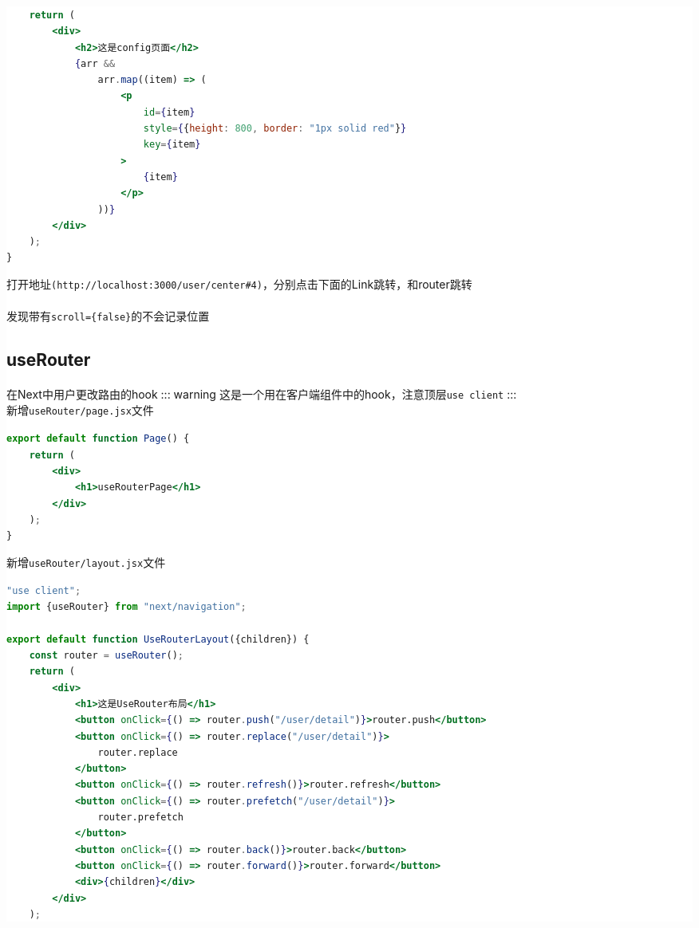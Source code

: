 ```jsx {1-2,4,8-17}
	return (
		<div>
			<h2>这是config页面</h2>
			{arr &&
				arr.map((item) => (
					<p
						id={item}
						style={{height: 800, border: "1px solid red"}}
						key={item}
					>
						{item}
					</p>
				))}
		</div>
	);
}
```
打开地址`(http://localhost:3000/user/center#4)`，分别点击下面的Link跳转，和router跳转
<img :src="$withBase('/imgs/0_2_NextJS/link/link4.jpg')" alt=""><br/>
<img :src="$withBase('/imgs/0_2_NextJS/link/link5.jpg')" alt=""><br/>
发现带有`scroll={false}`的不会记录位置

## useRouter
在Next中用户更改路由的hook
::: warning
这是一个用在客户端组件中的hook，注意顶层`use client`
:::
<img :src="$withBase('/imgs/0_2_NextJS/link/link4.jpg')" alt=""><br/>
新增`useRouter/page.jsx`文件
```jsx
export default function Page() {
	return (
		<div>
			<h1>useRouterPage</h1>
		</div>
	);
}
```
新增`useRouter/layout.jsx`文件
```jsx
"use client";
import {useRouter} from "next/navigation";

export default function UseRouterLayout({children}) {
	const router = useRouter();
	return (
		<div>
			<h1>这是UseRouter布局</h1>
			<button onClick={() => router.push("/user/detail")}>router.push</button>
			<button onClick={() => router.replace("/user/detail")}>
				router.replace
			</button>
			<button onClick={() => router.refresh()}>router.refresh</button>
			<button onClick={() => router.prefetch("/user/detail")}>
				router.prefetch
			</button>
			<button onClick={() => router.back()}>router.back</button>
			<button onClick={() => router.forward()}>router.forward</button>
			<div>{children}</div>
		</div>
	);
```